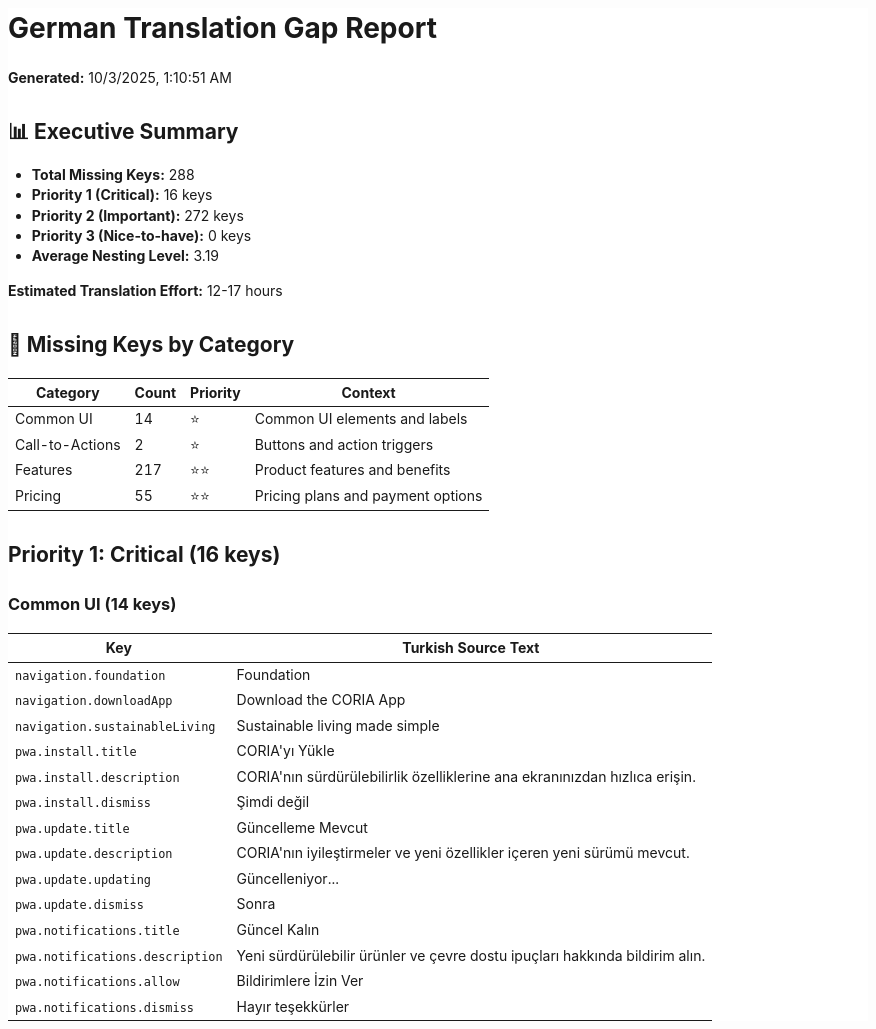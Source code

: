 # German Translation Gap Report

**Generated:** 10/3/2025, 1:10:51 AM

## 📊 Executive Summary

- **Total Missing Keys:** 288
- **Priority 1 (Critical):** 16 keys
- **Priority 2 (Important):** 272 keys
- **Priority 3 (Nice-to-have):** 0 keys
- **Average Nesting Level:** 3.19

**Estimated Translation Effort:** 12-17 hours

## 📁 Missing Keys by Category

| Category | Count | Priority | Context |
|----------|-------|----------|----------|
| Common UI | 14 | ⭐ | Common UI elements and labels |
| Call-to-Actions | 2 | ⭐ | Buttons and action triggers |
| Features | 217 | ⭐⭐ | Product features and benefits |
| Pricing | 55 | ⭐⭐ | Pricing plans and payment options |

## Priority 1: Critical (16 keys)

### Common UI (14 keys)

| Key | Turkish Source Text |
|-----|---------------------|
| `navigation.foundation` | Foundation |
| `navigation.downloadApp` | Download the CORIA App |
| `navigation.sustainableLiving` | Sustainable living made simple |
| `pwa.install.title` | CORIA'yı Yükle |
| `pwa.install.description` | CORIA'nın sürdürülebilirlik özelliklerine ana ekranınızdan hızlıca erişin. |
| `pwa.install.dismiss` | Şimdi değil |
| `pwa.update.title` | Güncelleme Mevcut |
| `pwa.update.description` | CORIA'nın iyileştirmeler ve yeni özellikler içeren yeni sürümü mevcut. |
| `pwa.update.updating` | Güncelleniyor... |
| `pwa.update.dismiss` | Sonra |
| `pwa.notifications.title` | Güncel Kalın |
| `pwa.notifications.description` | Yeni sürdürülebilir ürünler ve çevre dostu ipuçları hakkında bildirim alın. |
| `pwa.notifications.allow` | Bildirimlere İzin Ver |
| `pwa.notifications.dismiss` | Hayır teşekkürler |
